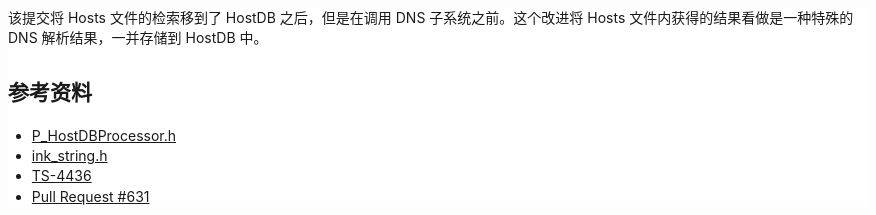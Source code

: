 该提交将 Hosts 文件的检索移到了 HostDB 之后，但是在调用 DNS 子系统之前。这个改进将 Hosts 文件内获得的结果看做是一种特殊的 DNS 解析结果，一并存储到 HostDB 中。

## 参考资料

- [P_HostDBProcessor.h](http://github.com/apache/trafficserver/tree/6.0.x/iocore/hostdb/P_HostDBProcessor.h)
- [ink_string.h](http://github.com/apache/trafficserver/tree/6.0.x/lib/ts/ink_string.h)
- [TS-4436](https://issues.apache.org/jira/browse/TS-4436)
- [Pull Request #631](https://github.com/apache/trafficserver/pull/631)


